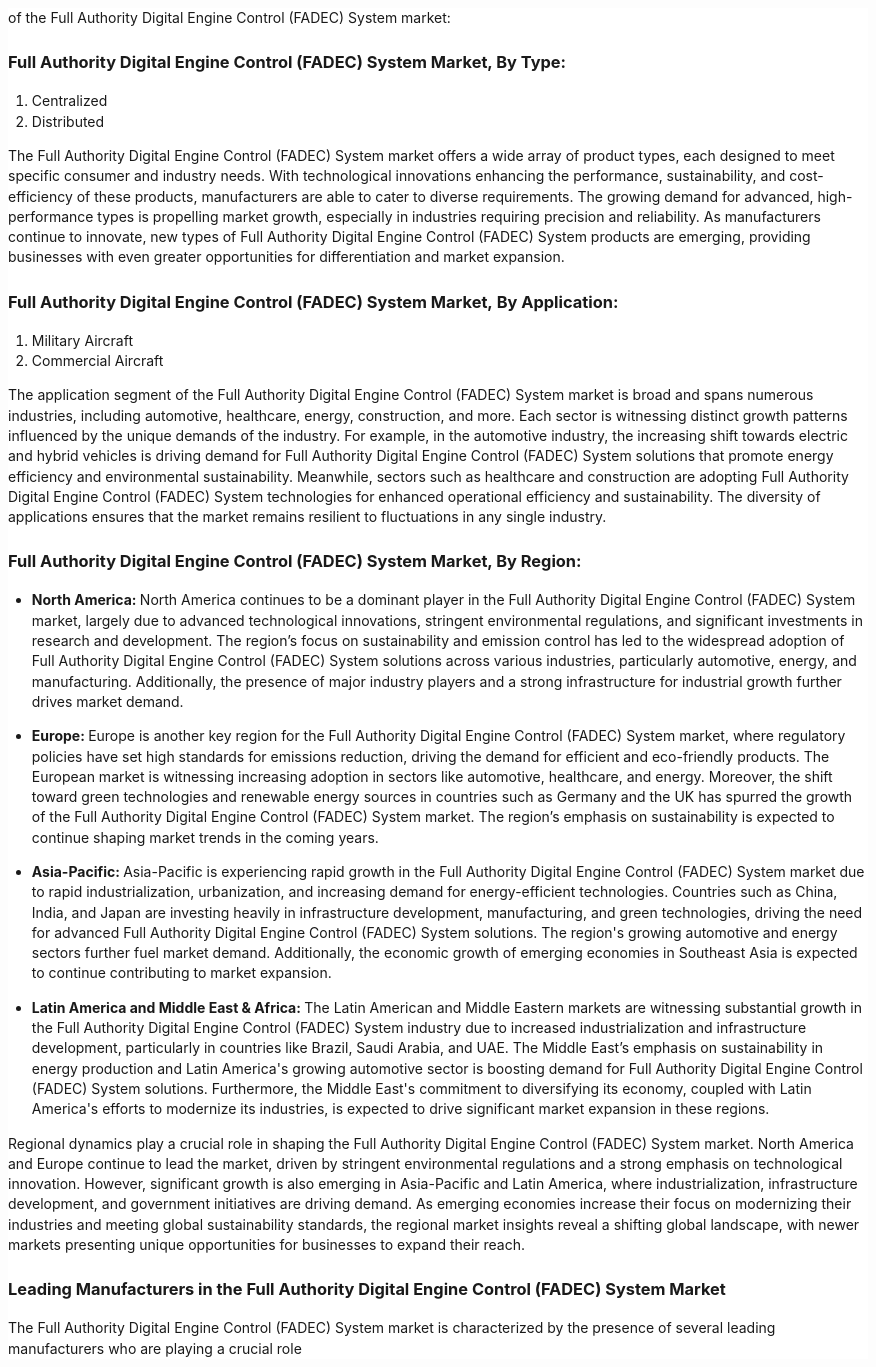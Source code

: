 of the Full Authority Digital Engine Control (FADEC) System market:</p><h3><strong>Full Authority Digital Engine Control (FADEC) System Market, By Type:<br /></strong></h3><ol><li>Centralized<li> Distributed</li></ol><p>The Full Authority Digital Engine Control (FADEC) System market offers a wide array of product types, each designed to meet specific consumer and industry needs. With technological innovations enhancing the performance, sustainability, and cost-efficiency of these products, manufacturers are able to cater to diverse requirements. The growing demand for advanced, high-performance types is propelling market growth, especially in industries requiring precision and reliability. As manufacturers continue to innovate, new types of Full Authority Digital Engine Control (FADEC) System products are emerging, providing businesses with even greater opportunities for differentiation and market expansion.</p><h3>Full Authority Digital Engine Control (FADEC) System Market,&nbsp;By Application:</h3><ol><li>Military Aircraft<li> Commercial Aircraft</li></ol><p>The application segment of the Full Authority Digital Engine Control (FADEC) System market is broad and spans numerous industries, including automotive, healthcare, energy, construction, and more. Each sector is witnessing distinct growth patterns influenced by the unique demands of the industry. For example, in the automotive industry, the increasing shift towards electric and hybrid vehicles is driving demand for Full Authority Digital Engine Control (FADEC) System solutions that promote energy efficiency and environmental sustainability. Meanwhile, sectors such as healthcare and construction are adopting Full Authority Digital Engine Control (FADEC) System technologies for enhanced operational efficiency and sustainability. The diversity of applications ensures that the market remains resilient to fluctuations in any single industry.</p><h3>Full Authority Digital Engine Control (FADEC) System Market, By Region:</h3><ul><li><p><strong>North America:&nbsp;</strong>North America continues to be a dominant player in the Full Authority Digital Engine Control (FADEC) System market, largely due to advanced technological innovations, stringent environmental regulations, and significant investments in research and development. The region&rsquo;s focus on sustainability and emission control has led to the widespread adoption of Full Authority Digital Engine Control (FADEC) System solutions across various industries, particularly automotive, energy, and manufacturing. Additionally, the presence of major industry players and a strong infrastructure for industrial growth further drives market demand.</p></li><li><p><strong><strong>Europe:&nbsp;</strong></strong>Europe is another key region for the Full Authority Digital Engine Control (FADEC) System market, where regulatory policies have set high standards for emissions reduction, driving the demand for efficient and eco-friendly products. The European market is witnessing increasing adoption in sectors like automotive, healthcare, and energy. Moreover, the shift toward green technologies and renewable energy sources in countries such as Germany and the UK has spurred the growth of the Full Authority Digital Engine Control (FADEC) System market. The region&rsquo;s emphasis on sustainability is expected to continue shaping market trends in the coming years.</p></li><li><p><strong><strong>Asia-Pacific:&nbsp;</strong></strong>Asia-Pacific is experiencing rapid growth in the Full Authority Digital Engine Control (FADEC) System market due to rapid industrialization, urbanization, and increasing demand for energy-efficient technologies. Countries such as China, India, and Japan are investing heavily in infrastructure development, manufacturing, and green technologies, driving the need for advanced Full Authority Digital Engine Control (FADEC) System solutions. The region's growing automotive and energy sectors further fuel market demand. Additionally, the economic growth of emerging economies in Southeast Asia is expected to continue contributing to market expansion.</p></li><li><p><strong><strong>Latin America and Middle East &amp; Africa:&nbsp;</strong></strong>The Latin American and Middle Eastern markets are witnessing substantial growth in the Full Authority Digital Engine Control (FADEC) System industry due to increased industrialization and infrastructure development, particularly in countries like Brazil, Saudi Arabia, and UAE. The Middle East&rsquo;s emphasis on sustainability in energy production and Latin America's growing automotive sector is boosting demand for Full Authority Digital Engine Control (FADEC) System solutions. Furthermore, the Middle East's commitment to diversifying its economy, coupled with Latin America's efforts to modernize its industries, is expected to drive significant market expansion in these regions.</p></li></ul><p>Regional dynamics play a crucial role in shaping the Full Authority Digital Engine Control (FADEC) System market. North America and Europe continue to lead the market, driven by stringent environmental regulations and a strong emphasis on technological innovation. However, significant growth is also emerging in Asia-Pacific and Latin America, where industrialization, infrastructure development, and government initiatives are driving demand. As emerging economies increase their focus on modernizing their industries and meeting global sustainability standards, the regional market insights reveal a shifting global landscape, with newer markets presenting unique opportunities for businesses to expand their reach.</p><h3><strong>Leading Manufacturers in the Full Authority Digital Engine Control (FADEC) System Market</strong></h3><p>The Full Authority Digital Engine Control (FADEC) System market is characterized by the presence of several leading manufacturers who are playing a crucial role
